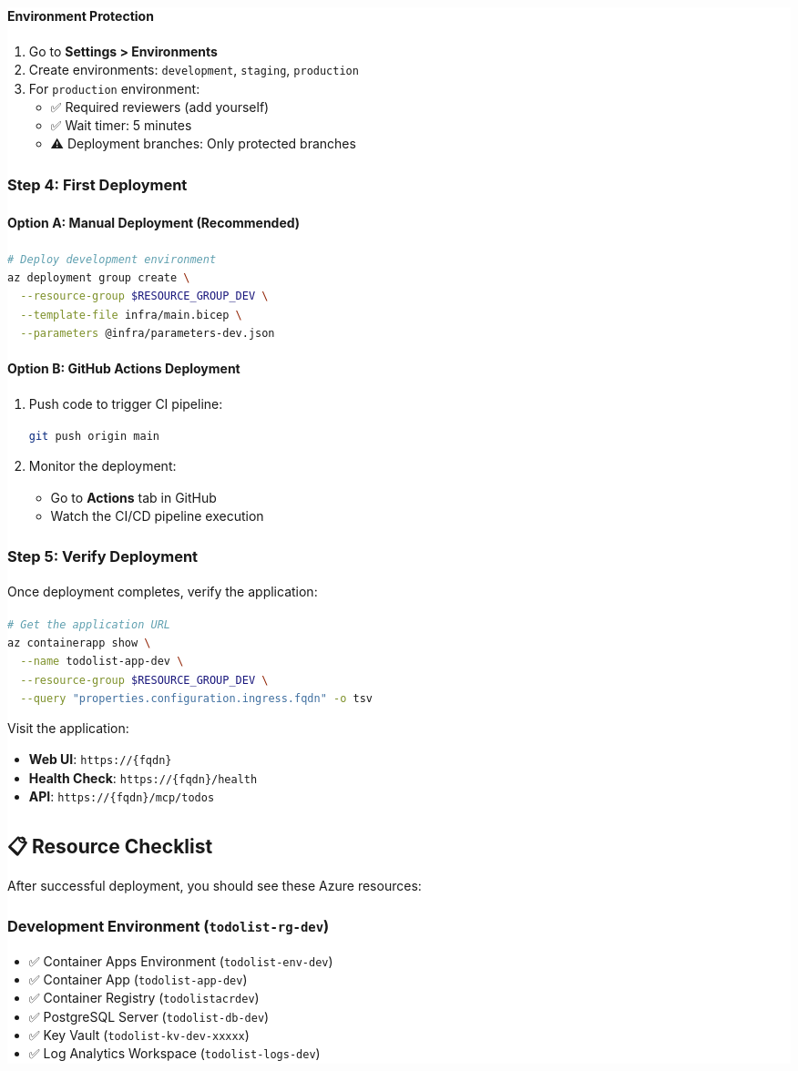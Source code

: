 #### Environment Protection

1. Go to **Settings > Environments**
2. Create environments: `development`, `staging`, `production`
3. For `production` environment:
   - ✅ Required reviewers (add yourself)
   - ✅ Wait timer: 5 minutes
   - ⚠️ Deployment branches: Only protected branches

### Step 4: First Deployment

#### Option A: Manual Deployment (Recommended)

```bash
# Deploy development environment
az deployment group create \
  --resource-group $RESOURCE_GROUP_DEV \
  --template-file infra/main.bicep \
  --parameters @infra/parameters-dev.json
```

#### Option B: GitHub Actions Deployment

1. Push code to trigger CI pipeline:
   ```bash
   git push origin main
   ```

2. Monitor the deployment:
   - Go to **Actions** tab in GitHub
   - Watch the CI/CD pipeline execution

### Step 5: Verify Deployment

Once deployment completes, verify the application:

```bash
# Get the application URL
az containerapp show \
  --name todolist-app-dev \
  --resource-group $RESOURCE_GROUP_DEV \
  --query "properties.configuration.ingress.fqdn" -o tsv
```

Visit the application:
- **Web UI**: `https://{fqdn}`
- **Health Check**: `https://{fqdn}/health`
- **API**: `https://{fqdn}/mcp/todos`

## 📋 Resource Checklist

After successful deployment, you should see these Azure resources:

### Development Environment (`todolist-rg-dev`)
- ✅ Container Apps Environment (`todolist-env-dev`)
- ✅ Container App (`todolist-app-dev`)
- ✅ Container Registry (`todolistacrdev`)
- ✅ PostgreSQL Server (`todolist-db-dev`)
- ✅ Key Vault (`todolist-kv-dev-xxxxx`)
- ✅ Log Analytics Workspace (`todolist-logs-dev`)
